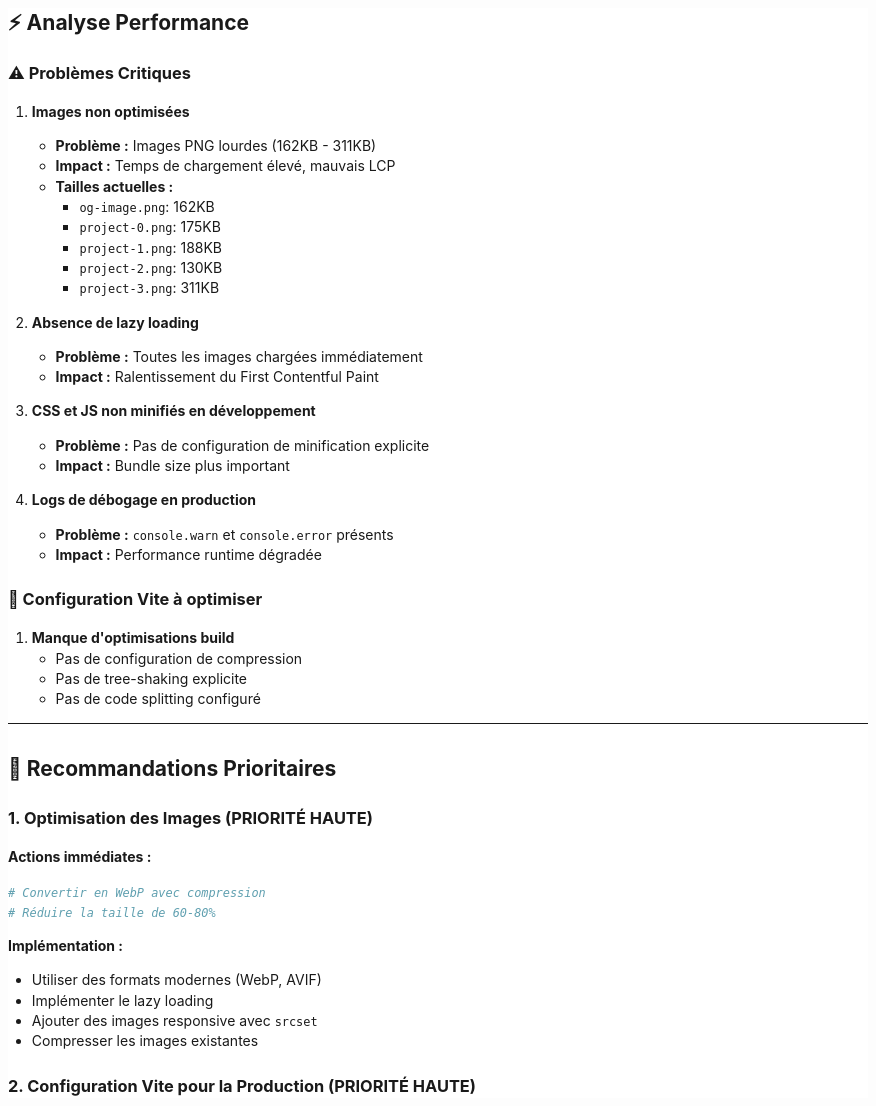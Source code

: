 
## ⚡ Analyse Performance

### ⚠️ Problèmes Critiques

1. **Images non optimisées**
   - **Problème :** Images PNG lourdes (162KB - 311KB)
   - **Impact :** Temps de chargement élevé, mauvais LCP
   - **Tailles actuelles :**
     - `og-image.png`: 162KB
     - `project-0.png`: 175KB
     - `project-1.png`: 188KB
     - `project-2.png`: 130KB
     - `project-3.png`: 311KB

2. **Absence de lazy loading**
   - **Problème :** Toutes les images chargées immédiatement
   - **Impact :** Ralentissement du First Contentful Paint

3. **CSS et JS non minifiés en développement**
   - **Problème :** Pas de configuration de minification explicite
   - **Impact :** Bundle size plus important

4. **Logs de débogage en production**
   - **Problème :** `console.warn` et `console.error` présents
   - **Impact :** Performance runtime dégradée

### 🔧 Configuration Vite à optimiser

1. **Manque d'optimisations build**
   - Pas de configuration de compression
   - Pas de tree-shaking explicite
   - Pas de code splitting configuré

---

## 🎯 Recommandations Prioritaires

### 1. Optimisation des Images (PRIORITÉ HAUTE)

**Actions immédiates :**
```bash
# Convertir en WebP avec compression
# Réduire la taille de 60-80%
```

**Implémentation :**
- Utiliser des formats modernes (WebP, AVIF)
- Implémenter le lazy loading
- Ajouter des images responsive avec `srcset`
- Compresser les images existantes

### 2. Configuration Vite pour la Production (PRIORITÉ HAUTE)
